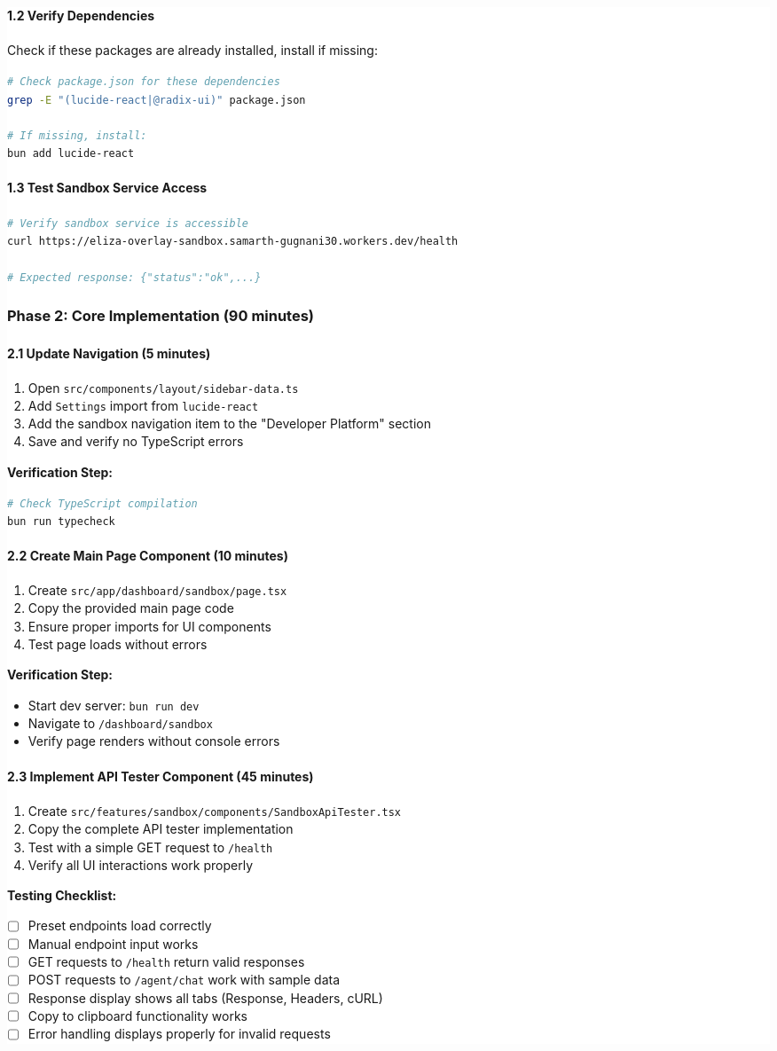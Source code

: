 #### 1.2 Verify Dependencies
Check if these packages are already installed, install if missing:
```bash
# Check package.json for these dependencies
grep -E "(lucide-react|@radix-ui)" package.json

# If missing, install:
bun add lucide-react
```

#### 1.3 Test Sandbox Service Access
```bash
# Verify sandbox service is accessible
curl https://eliza-overlay-sandbox.samarth-gugnani30.workers.dev/health

# Expected response: {"status":"ok",...}
```

### Phase 2: Core Implementation (90 minutes)

#### 2.1 Update Navigation (5 minutes)
1. Open `src/components/layout/sidebar-data.ts`
2. Add `Settings` import from `lucide-react`
3. Add the sandbox navigation item to the "Developer Platform" section
4. Save and verify no TypeScript errors

**Verification Step:**
```bash
# Check TypeScript compilation
bun run typecheck
```

#### 2.2 Create Main Page Component (10 minutes)
1. Create `src/app/dashboard/sandbox/page.tsx`
2. Copy the provided main page code
3. Ensure proper imports for UI components
4. Test page loads without errors

**Verification Step:**
- Start dev server: `bun run dev`
- Navigate to `/dashboard/sandbox`
- Verify page renders without console errors

#### 2.3 Implement API Tester Component (45 minutes)
1. Create `src/features/sandbox/components/SandboxApiTester.tsx`
2. Copy the complete API tester implementation
3. Test with a simple GET request to `/health`
4. Verify all UI interactions work properly

**Testing Checklist:**
- [ ] Preset endpoints load correctly
- [ ] Manual endpoint input works
- [ ] GET requests to `/health` return valid responses
- [ ] POST requests to `/agent/chat` work with sample data
- [ ] Response display shows all tabs (Response, Headers, cURL)
- [ ] Copy to clipboard functionality works
- [ ] Error handling displays properly for invalid requests
